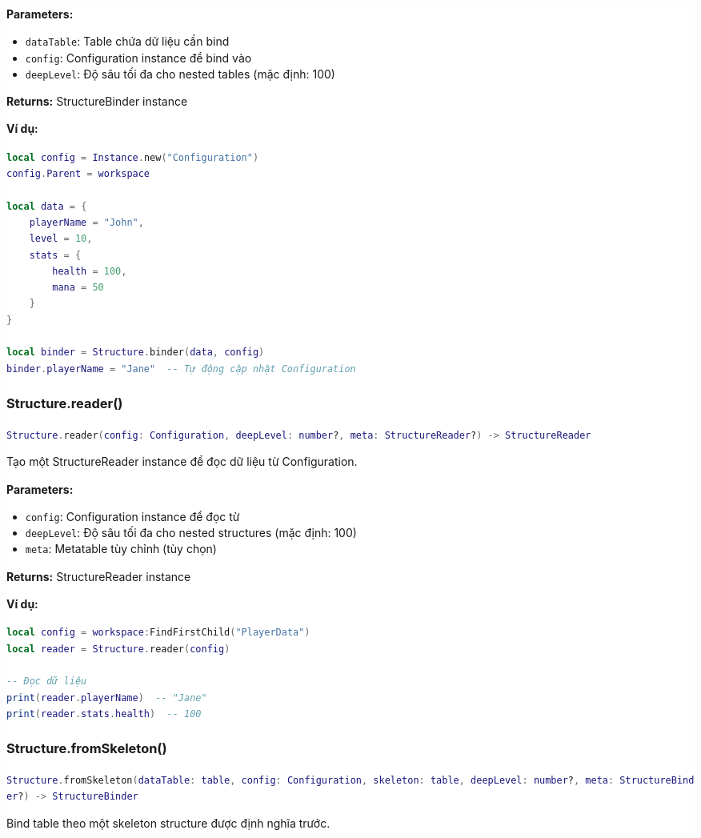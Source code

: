 **Parameters:**
- `dataTable`: Table chứa dữ liệu cần bind
- `config`: Configuration instance để bind vào
- `deepLevel`: Độ sâu tối đa cho nested tables (mặc định: 100)

**Returns:** StructureBinder instance

**Ví dụ:**
```lua
local config = Instance.new("Configuration")
config.Parent = workspace

local data = {
    playerName = "John",
    level = 10,
    stats = {
        health = 100,
        mana = 50
    }
}

local binder = Structure.binder(data, config)
binder.playerName = "Jane"  -- Tự động cập nhật Configuration
```

### Structure.reader()
```lua
Structure.reader(config: Configuration, deepLevel: number?, meta: StructureReader?) -> StructureReader
```
Tạo một StructureReader instance để đọc dữ liệu từ Configuration.

**Parameters:**
- `config`: Configuration instance để đọc từ
- `deepLevel`: Độ sâu tối đa cho nested structures (mặc định: 100)
- `meta`: Metatable tùy chỉnh (tùy chọn)

**Returns:** StructureReader instance

**Ví dụ:**
```lua
local config = workspace:FindFirstChild("PlayerData")
local reader = Structure.reader(config)

-- Đọc dữ liệu
print(reader.playerName)  -- "Jane"
print(reader.stats.health)  -- 100
```

### Structure.fromSkeleton()
```lua
Structure.fromSkeleton(dataTable: table, config: Configuration, skeleton: table, deepLevel: number?, meta: StructureBinder?) -> StructureBinder
```
Bind table theo một skeleton structure được định nghĩa trước.
